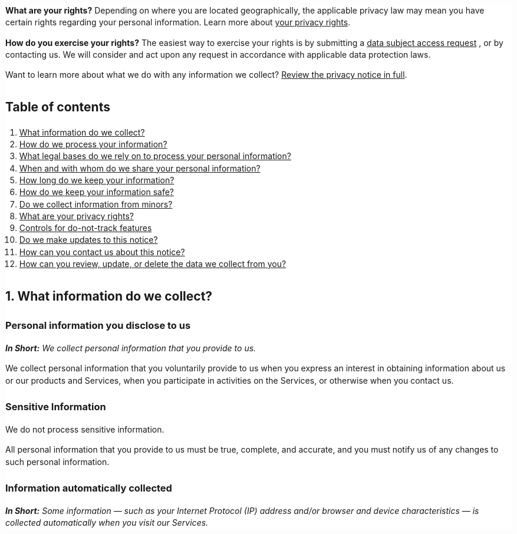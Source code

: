 **What are your rights?** Depending on where you are located geographically, the
applicable privacy law may mean you have certain rights regarding your personal
information. Learn more about [your privacy
rights](#8-what-are-your-privacy-rights).

**How do you exercise your rights?** The easiest way to exercise your rights is
by submitting a [data subject access
request](https://app.termly.io/notify/af7cbb50-4a5f-4caf-939a-a563a21a50a8) , or
by contacting us. We will consider and act upon any request in accordance with
applicable data protection laws.

Want to learn more about what we do with any information we collect? [Review the
privacy notice in full](#table-of-contents).

## Table of contents

1. [What information do we collect?](#1-what-information-do-we-collect)
2. [How do we process your information?](#2-how-do-we-process-your-information)
3. [What legal bases do we rely on to process your personal information?](#3-what-legal-bases-do-we-rely-on-to-process-your-information)
4. [When and with whom do we share your personal information?](#4-when-and-with-whom-do-we-share-your-personal-information)
5. [How long do we keep your information?](#5-how-long-do-we-keep-your-information)
6. [How do we keep your information safe?](#6-how-do-we-keep-your-information-safe)
7. [Do we collect information from minors?](#7-do-we-collect-information-from-minors)
8. [What are your privacy rights?](#8-what-are-your-privacy-rights)
9. [Controls for do-not-track features](#9-controls-for-do-not-track-features)
10. [Do we make updates to this notice?](#10-do-we-make-updates-to-this-notice)
11. [How can you contact us about this notice?](#11-how-can-you-contact-us-about-this-notice)
12. [How can you review, update, or delete the data we collect from you?](#12-how-can-you-review-update-or-delete-the-data-we-collect-from-you)

## 1. What information do we collect?

### Personal information you disclose to us

**_In Short:_** _We collect personal information that you provide to us._

We collect personal information that you voluntarily provide to us when you
express an interest in obtaining information about us or our products and
Services, when you participate in activities on the Services, or otherwise when
you contact us.

### Sensitive Information

We do not process sensitive information.

All personal information that you provide to us must be true, complete, and
accurate, and you must notify us of any changes to such personal information.

### Information automatically collected

**_In Short:_** _Some information — such as your Internet Protocol (IP) address
and/or browser and device characteristics — is collected automatically when you
visit our Services._
